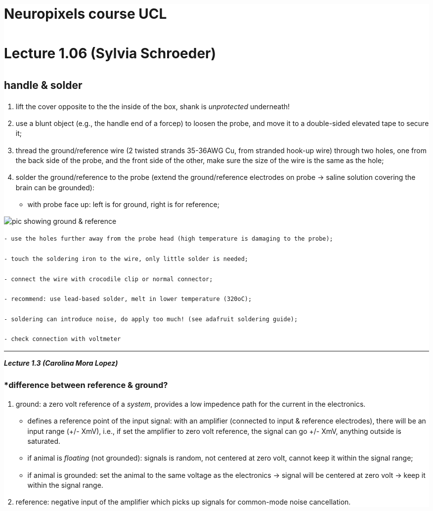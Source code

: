 # Neuropixels course UCL

# Lecture 1.06 (Sylvia Schroeder)

## handle & solder

1. lift the cover opposite to the the inside of the box, shank is *unprotected* underneath!
    
2. use a blunt object (e.g., the handle end of a forcep) to loosen the probe, and move it to a double-sided elevated tape to secure it;
    
3. thread the ground/reference wire (2 twisted strands 35-36AWG Cu, from stranded hook-up wire) through two holes, one from the back side of the probe, and the front side of the other, make sure the size of the wire is the same as the hole;
    
4. solder the ground/reference to the probe (extend the ground/reference electrodes on probe -> saline solution covering the brain can be grounded):

    - with probe face up: left is for ground, right is for reference;

![pic showing ground & reference](URL "title")
        
    - use the holes further away from the probe head (high temperature is damaging to the probe);
        
    - touch the soldering iron to the wire, only little solder is needed;
        
    - connect the wire with crocodile clip or normal connector;
        
    - recommend: use lead-based solder, melt in lower temperature (320oC);
    
    - soldering can introduce noise, do apply too much! (see adafruit soldering guide);
        
    - check connection with voltmeter
        

---

***Lecture 1.3 (Carolina Mora Lopez)***

### *difference between reference & ground?

1. ground: a zero volt reference of a *system*, provides a low impedence path for the current in the electronics.

    - defines a reference point of the input signal: with an amplifier (connected to input & reference electrodes), there will be an input range (+/- XmV), i.e., if set the amplifier to zero volt reference, the signal can go +/- XmV, anything outside is saturated.
    
    - if animal is *floating* (not grounded): signals is random, not centered at zero volt, cannot keep it within the signal range;

    - if animal is grounded: set the animal to the same voltage as the electronics -> signal will be centered at zero volt -> keep it within the signal range.

2. reference: negative input of the amplifier which picks up signals for common-mode noise cancellation.
